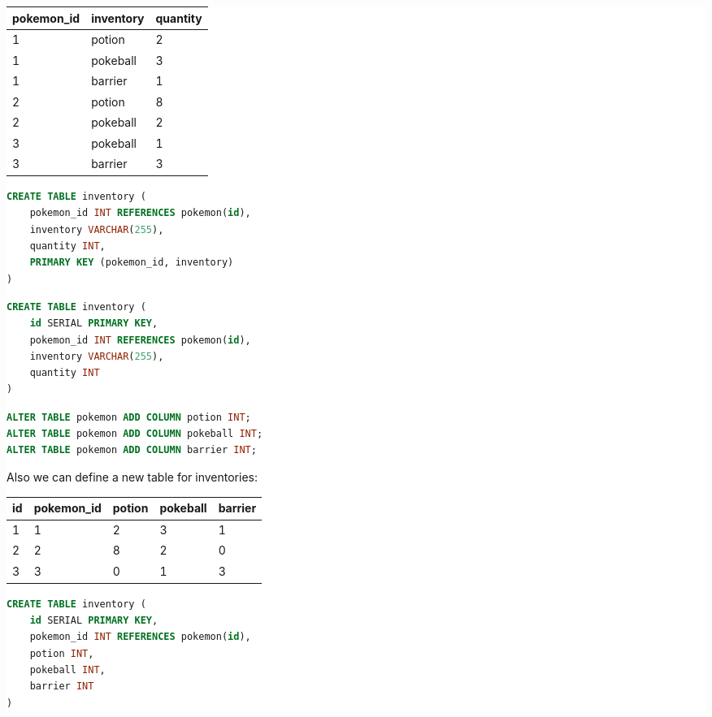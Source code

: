 | pokemon_id | inventory | quantity |
| ---------- | --------- | -------- |
| 1          | potion    | 2        |
| 1          | pokeball  | 3        |
| 1          | barrier   | 1        |
| 2          | potion    | 8        |
| 2          | pokeball  | 2        |
| 3          | pokeball  | 1        |
| 3          | barrier   | 3        |

```sql
CREATE TABLE inventory (
    pokemon_id INT REFERENCES pokemon(id),
    inventory VARCHAR(255),
    quantity INT,
    PRIMARY KEY (pokemon_id, inventory)
)
```

```sql
CREATE TABLE inventory (
    id SERIAL PRIMARY KEY,
    pokemon_id INT REFERENCES pokemon(id),
    inventory VARCHAR(255),
    quantity INT
)
```

```sql
ALTER TABLE pokemon ADD COLUMN potion INT;
ALTER TABLE pokemon ADD COLUMN pokeball INT;
ALTER TABLE pokemon ADD COLUMN barrier INT;
```

Also we can define a new table for inventories:

| id  | pokemon_id | potion | pokeball | barrier |
| --- | ---------- | ------ | -------- | ------- |
| 1   | 1          | 2      | 3        | 1       |
| 2   | 2          | 8      | 2        | 0       |
| 3   | 3          | 0      | 1        | 3       |

```sql
CREATE TABLE inventory (
    id SERIAL PRIMARY KEY,
    pokemon_id INT REFERENCES pokemon(id),
    potion INT,
    pokeball INT,
    barrier INT
)
```
